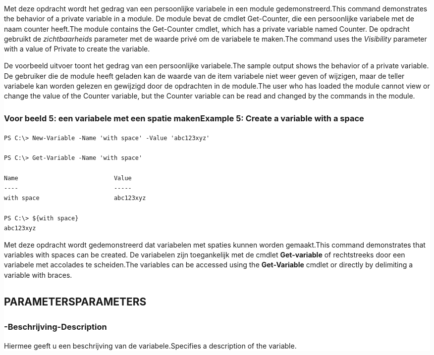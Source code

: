 <span data-ttu-id="bcc4c-127">Met deze opdracht wordt het gedrag van een persoonlijke variabele in een module gedemonstreerd.</span><span class="sxs-lookup"><span data-stu-id="bcc4c-127">This command demonstrates the behavior of a private variable in a module.</span></span>
<span data-ttu-id="bcc4c-128">De module bevat de cmdlet Get-Counter, die een persoonlijke variabele met de naam counter heeft.</span><span class="sxs-lookup"><span data-stu-id="bcc4c-128">The module contains the Get-Counter cmdlet, which has a private variable named Counter.</span></span>
<span data-ttu-id="bcc4c-129">De opdracht gebruikt de *zichtbaarheids* parameter met de waarde privé om de variabele te maken.</span><span class="sxs-lookup"><span data-stu-id="bcc4c-129">The command uses the *Visibility* parameter with a value of Private to create the variable.</span></span>

<span data-ttu-id="bcc4c-130">De voorbeeld uitvoer toont het gedrag van een persoonlijke variabele.</span><span class="sxs-lookup"><span data-stu-id="bcc4c-130">The sample output shows the behavior of a private variable.</span></span>
<span data-ttu-id="bcc4c-131">De gebruiker die de module heeft geladen kan de waarde van de item variabele niet weer geven of wijzigen, maar de teller variabele kan worden gelezen en gewijzigd door de opdrachten in de module.</span><span class="sxs-lookup"><span data-stu-id="bcc4c-131">The user who has loaded the module cannot view or change the value of the Counter variable, but the Counter variable can be read and changed by the commands in the module.</span></span>

### <span data-ttu-id="bcc4c-132">Voor beeld 5: een variabele met een spatie maken</span><span class="sxs-lookup"><span data-stu-id="bcc4c-132">Example 5: Create a variable with a space</span></span>

```
PS C:\> New-Variable -Name 'with space' -Value 'abc123xyz'

PS C:\> Get-Variable -Name 'with space'

Name                           Value
----                           -----
with space                     abc123xyz

PS C:\> ${with space}
abc123xyz
```

<span data-ttu-id="bcc4c-133">Met deze opdracht wordt gedemonstreerd dat variabelen met spaties kunnen worden gemaakt.</span><span class="sxs-lookup"><span data-stu-id="bcc4c-133">This command demonstrates that variables with spaces can be created.</span></span>
<span data-ttu-id="bcc4c-134">De variabelen zijn toegankelijk met de cmdlet **Get-variable** of rechtstreeks door een variabele met accolades te scheiden.</span><span class="sxs-lookup"><span data-stu-id="bcc4c-134">The variables can be accessed using the **Get-Variable** cmdlet or directly by delimiting a variable with braces.</span></span>

## <span data-ttu-id="bcc4c-135">PARAMETERS</span><span class="sxs-lookup"><span data-stu-id="bcc4c-135">PARAMETERS</span></span>

### <span data-ttu-id="bcc4c-136">-Beschrijving</span><span class="sxs-lookup"><span data-stu-id="bcc4c-136">-Description</span></span>
<span data-ttu-id="bcc4c-137">Hiermee geeft u een beschrijving van de variabele.</span><span class="sxs-lookup"><span data-stu-id="bcc4c-137">Specifies a description of the variable.</span></span>
